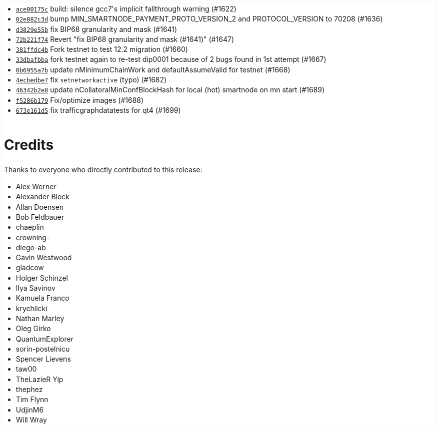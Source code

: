 - [`ace00175c`](https://github.com/arsagility-core/arsa/commit/ace00175c) build: silence gcc7's implicit fallthrough warning (#1622)
- [`02e882c3d`](https://github.com/arsagility-core/arsa/commit/02e882c3d) bump MIN_SMARTNODE_PAYMENT_PROTO_VERSION_2 and PROTOCOL_VERSION to 70208 (#1636)
- [`d3829e55b`](https://github.com/arsagility-core/arsa/commit/d3829e55b) fix BIP68 granularity and mask (#1641)
- [`72b221f74`](https://github.com/arsagility-core/arsa/commit/72b221f74) Revert "fix BIP68 granularity and mask (#1641)" (#1647)
- [`381ffdc4b`](https://github.com/arsagility-core/arsa/commit/381ffdc4b) Fork testnet to test 12.2 migration (#1660)
- [`33dbafbba`](https://github.com/arsagility-core/arsa/commit/33dbafbba) fork testnet again to re-test dip0001 because of 2 bugs found in 1st attempt (#1667)
- [`0b6955a7b`](https://github.com/arsagility-core/arsa/commit/0b6955a7b) update nMinimumChainWork and defaultAssumeValid for testnet (#1668)
- [`4ecbedbe7`](https://github.com/arsagility-core/arsa/commit/4ecbedbe7) fix `setnetworkactive` (typo) (#1682)
- [`46342b2e8`](https://github.com/arsagility-core/arsa/commit/46342b2e8) update nCollateralMinConfBlockHash for local (hot) smartnode on mn start (#1689)
- [`f5286b179`](https://github.com/arsagility-core/arsa/commit/f5286b179) Fix/optimize images (#1688)
- [`673e161d5`](https://github.com/arsagility-core/arsa/commit/673e161d5) fix trafficgraphdatatests for qt4 (#1699)

Credits
=======

Thanks to everyone who directly contributed to this release:

- Alex Werner
- Alexander Block
- Allan Doensen
- Bob Feldbauer
- chaeplin
- crowning-
- diego-ab
- Gavin Westwood
- gladcow
- Holger Schinzel
- Ilya Savinov
- Kamuela Franco
- krychlicki
- Nathan Marley
- Oleg Girko
- QuantumExplorer
- sorin-postelnicu
- Spencer Lievens
- taw00
- TheLazieR Yip
- thephez
- Tim Flynn
- UdjinM6
- Will Wray
